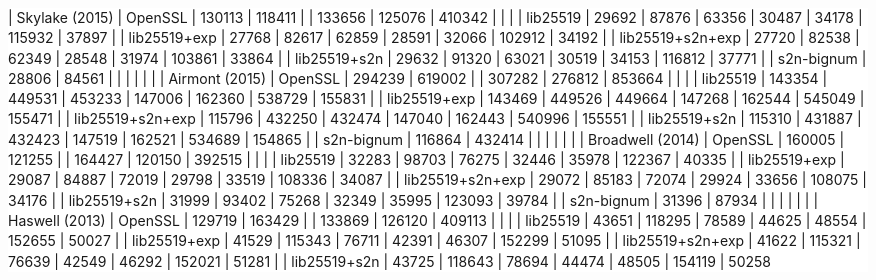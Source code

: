 | Skylake (2015) | <span class=openssl>OpenSSL</span> | <span class=openssl>130113</span> | <span class=openssl>118411</span> | | <span class=openssl>133656</span> | <span class=openssl>125076</span> | <span class=openssl>410342</span> | |
| | <span class=lib25519>lib25519</span> | <span class=lib25519>29692</span> | <span class=lib25519>87876</span> | <span class=lib25519>63356</span> | <span class=lib25519>30487</span> | <span class=lib25519>34178</span> | <span class=lib25519>115932</span> | <span class=lib25519>37897
| | <span class=lib25519>lib25519+exp</span> | <span class=lib25519>27768</span> | <span class=lib25519>82617</span> | <span class=lib25519>62859</span> | <span class=lib25519>28591</span> | <span class=lib25519>32066</span> | <span class=lib25519>102912</span> | <span class=lib25519>34192
| | <span class=lib25519>lib25519+s2n+exp</span> | <span class=lib25519>27720</span> | <span class=lib25519>82538</span> | <span class=lib25519>62349</span> | <span class=lib25519>28548</span> | <span class=lib25519>31974</span> | <span class=lib25519>103861</span> | <span class=lib25519>33864
| | <span class=lib25519>lib25519+s2n</span> | <span class=lib25519>29632</span> | <span class=lib25519>91320</span> | <span class=lib25519>63021</span> | <span class=lib25519>30519</span> | <span class=lib25519>34153</span> | <span class=lib25519>116812</span> | <span class=lib25519>37771
| | <span class=s2n>s2n-bignum</span> | <span class=s2n>28806</span> | <span class=s2n>84561</span> | | | | | |
| Airmont (2015) | <span class=openssl>OpenSSL</span> | <span class=openssl>294239</span> | <span class=openssl>619002</span> | | <span class=openssl>307282</span> | <span class=openssl>276812</span> | <span class=openssl>853664</span> | |
| | <span class=lib25519>lib25519</span> | <span class=lib25519>143354</span> | <span class=lib25519>449531</span> | <span class=lib25519>453233</span> | <span class=lib25519>147006</span> | <span class=lib25519>162360</span> | <span class=lib25519>538729</span> | <span class=lib25519>155831
| | <span class=lib25519>lib25519+exp</span> | <span class=lib25519>143469</span> | <span class=lib25519>449526</span> | <span class=lib25519>449664</span> | <span class=lib25519>147268</span> | <span class=lib25519>162544</span> | <span class=lib25519>545049</span> | <span class=lib25519>155471
| | <span class=lib25519>lib25519+s2n+exp</span> | <span class=lib25519>115796</span> | <span class=lib25519>432250</span> | <span class=lib25519>432474</span> | <span class=lib25519>147040</span> | <span class=lib25519>162443</span> | <span class=lib25519>540996</span> | <span class=lib25519>155551
| | <span class=lib25519>lib25519+s2n</span> | <span class=lib25519>115310</span> | <span class=lib25519>431887</span> | <span class=lib25519>432423</span> | <span class=lib25519>147519</span> | <span class=lib25519>162521</span> | <span class=lib25519>534689</span> | <span class=lib25519>154865
| | <span class=s2n>s2n-bignum</span> | <span class=s2n>116864</span> | <span class=s2n>432414</span> | | | | | |
| Broadwell (2014) | <span class=openssl>OpenSSL</span> | <span class=openssl>160005</span> | <span class=openssl>121255</span> | | <span class=openssl>164427</span> | <span class=openssl>120150</span> | <span class=openssl>392515</span> | |
| | <span class=lib25519>lib25519</span> | <span class=lib25519>32283</span> | <span class=lib25519>98703</span> | <span class=lib25519>76275</span> | <span class=lib25519>32446</span> | <span class=lib25519>35978</span> | <span class=lib25519>122367</span> | <span class=lib25519>40335
| | <span class=lib25519>lib25519+exp</span> | <span class=lib25519>29087</span> | <span class=lib25519>84887</span> | <span class=lib25519>72019</span> | <span class=lib25519>29798</span> | <span class=lib25519>33519</span> | <span class=lib25519>108336</span> | <span class=lib25519>34087
| | <span class=lib25519>lib25519+s2n+exp</span> | <span class=lib25519>29072</span> | <span class=lib25519>85183</span> | <span class=lib25519>72074</span> | <span class=lib25519>29924</span> | <span class=lib25519>33656</span> | <span class=lib25519>108075</span> | <span class=lib25519>34176
| | <span class=lib25519>lib25519+s2n</span> | <span class=lib25519>31999</span> | <span class=lib25519>93402</span> | <span class=lib25519>75268</span> | <span class=lib25519>32349</span> | <span class=lib25519>35995</span> | <span class=lib25519>123093</span> | <span class=lib25519>39784
| | <span class=s2n>s2n-bignum</span> | <span class=s2n>31396</span> | <span class=s2n>87934</span> | | | | | |
| Haswell (2013) | <span class=openssl>OpenSSL</span> | <span class=openssl>129719</span> | <span class=openssl>163429</span> | | <span class=openssl>133869</span> | <span class=openssl>126120</span> | <span class=openssl>409113</span> | |
| | <span class=lib25519>lib25519</span> | <span class=lib25519>43651</span> | <span class=lib25519>118295</span> | <span class=lib25519>78589</span> | <span class=lib25519>44625</span> | <span class=lib25519>48554</span> | <span class=lib25519>152655</span> | <span class=lib25519>50027
| | <span class=lib25519>lib25519+exp</span> | <span class=lib25519>41529</span> | <span class=lib25519>115343</span> | <span class=lib25519>76711</span> | <span class=lib25519>42391</span> | <span class=lib25519>46307</span> | <span class=lib25519>152299</span> | <span class=lib25519>51095
| | <span class=lib25519>lib25519+s2n+exp</span> | <span class=lib25519>41622</span> | <span class=lib25519>115321</span> | <span class=lib25519>76639</span> | <span class=lib25519>42549</span> | <span class=lib25519>46292</span> | <span class=lib25519>152021</span> | <span class=lib25519>51281
| | <span class=lib25519>lib25519+s2n</span> | <span class=lib25519>43725</span> | <span class=lib25519>118643</span> | <span class=lib25519>78694</span> | <span class=lib25519>44474</span> | <span class=lib25519>48505</span> | <span class=lib25519>154119</span> | <span class=lib25519>50258